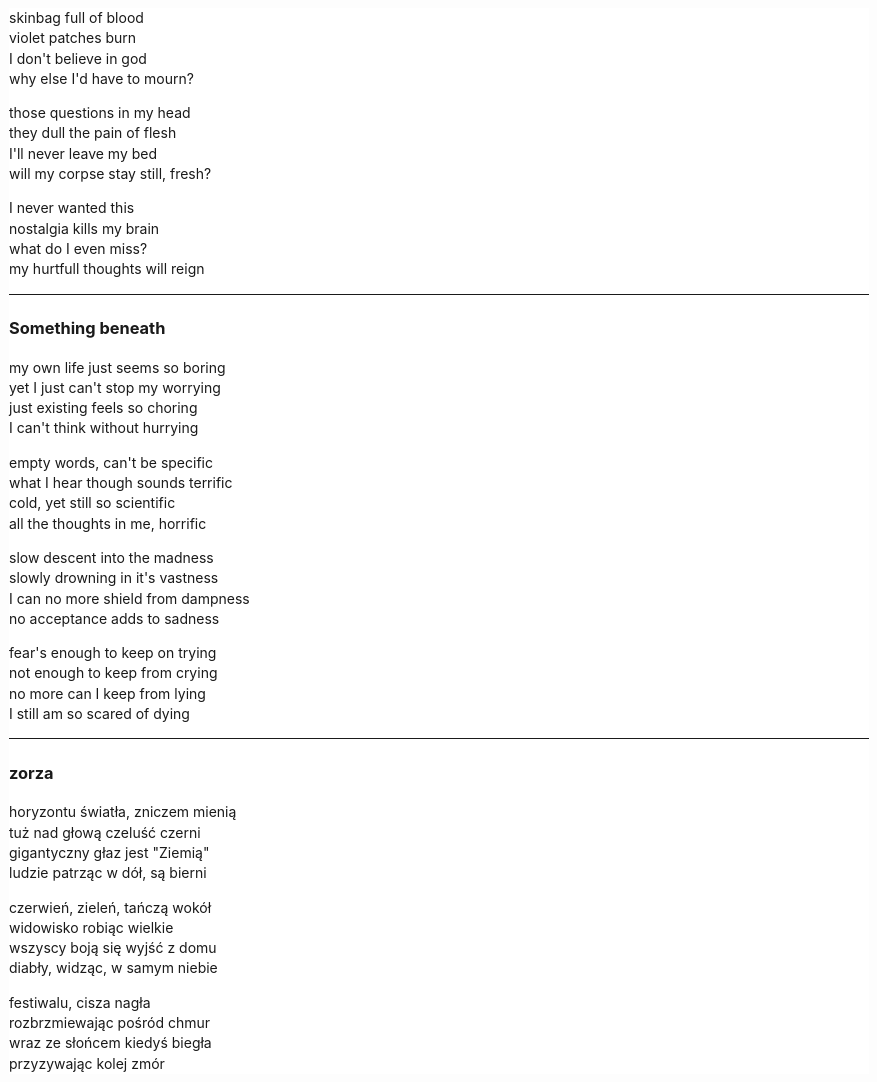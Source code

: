 skinbag full of blood\
violet patches burn\
I don't believe in god\
why else I'd have to mourn?

those questions in my head\
they dull the pain of flesh\
I'll never leave my bed\
will my corpse stay still, fresh?

I never wanted this\
nostalgia kills my brain\
what do I even miss?\
my hurtfull thoughts will reign

---

### Something beneath

my own life just seems so boring\
yet I just can't stop my worrying\
just existing feels so choring\
I can't think without hurrying

empty words, can't be specific\
what I hear though sounds terrific\
cold, yet still so scientific\
all the thoughts in me, horrific

slow descent into the madness\
slowly drowning in it's vastness\
I can no more shield from dampness\
no acceptance adds to sadness

fear's enough to keep on trying\
not enough to keep from crying\
no more can I keep from lying\
I still am so scared of dying

---

### zorza

horyzontu światła, zniczem mienią\
tuż nad głową czeluść czerni\
gigantyczny głaz jest "Ziemią"\
ludzie patrząc w dół, są bierni

czerwień, zieleń, tańczą wokół\
widowisko robiąc wielkie\
wszyscy boją się wyjść z domu\
diabły, widząc, w samym niebie

festiwalu, cisza nagła\
rozbrzmiewając pośród chmur\
wraz ze słońcem kiedyś biegła\
przyzywając kolej zmór
